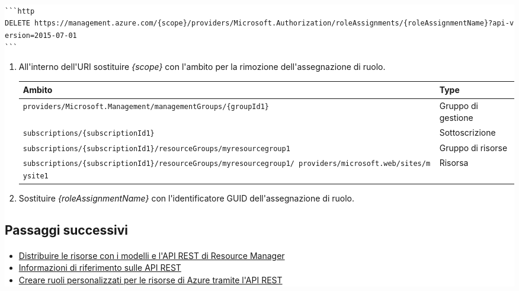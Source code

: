     ```http
    DELETE https://management.azure.com/{scope}/providers/Microsoft.Authorization/roleAssignments/{roleAssignmentName}?api-version=2015-07-01
    ```

1. All'interno dell'URI sostituire *{scope}* con l'ambito per la rimozione dell'assegnazione di ruolo.

    | Ambito | Type |
    | --- | --- |
    | `providers/Microsoft.Management/managementGroups/{groupId1}` | Gruppo di gestione |
    | `subscriptions/{subscriptionId1}` | Sottoscrizione |
    | `subscriptions/{subscriptionId1}/resourceGroups/myresourcegroup1` | Gruppo di risorse |
    | `subscriptions/{subscriptionId1}/resourceGroups/myresourcegroup1/ providers/microsoft.web/sites/mysite1` | Risorsa |

1. Sostituire *{roleAssignmentName}* con l'identificatore GUID dell'assegnazione di ruolo.

## <a name="next-steps"></a>Passaggi successivi

- [Distribuire le risorse con i modelli e l'API REST di Resource Manager](../azure-resource-manager/resource-group-template-deploy-rest.md)
- [Informazioni di riferimento sulle API REST](/rest/api/azure/)
- [Creare ruoli personalizzati per le risorse di Azure tramite l'API REST](custom-roles-rest.md)
